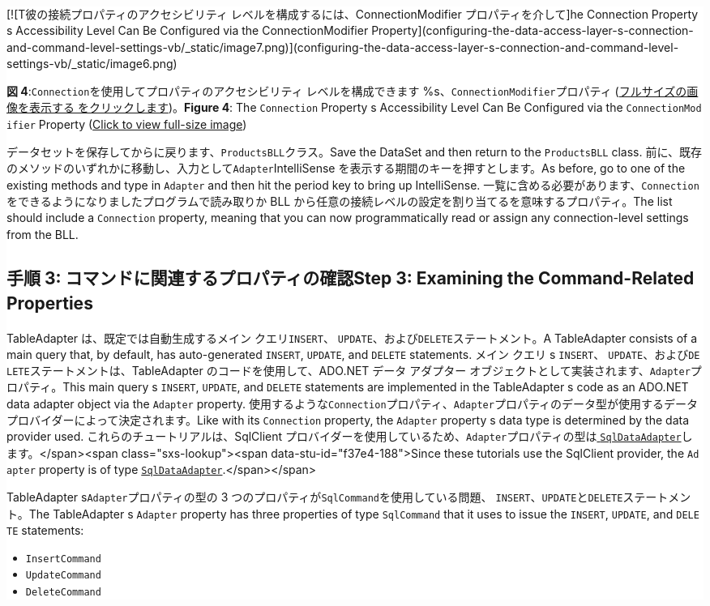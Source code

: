
[![T<span data-ttu-id="f37e4-179">彼の接続プロパティのアクセシビリティ レベルを構成するには、ConnectionModifier プロパティを介して]</span><span class="sxs-lookup"><span data-stu-id="f37e4-179">he Connection Property s Accessibility Level Can Be Configured via the ConnectionModifier Property]</span></span>(configuring-the-data-access-layer-s-connection-and-command-level-settings-vb/_static/image7.png)](configuring-the-data-access-layer-s-connection-and-command-level-settings-vb/_static/image6.png)

<span data-ttu-id="f37e4-180">**図 4**:`Connection`を使用してプロパティのアクセシビリティ レベルを構成できます %s、`ConnectionModifier`プロパティ ([フルサイズの画像を表示する をクリックします](configuring-the-data-access-layer-s-connection-and-command-level-settings-vb/_static/image8.png))。</span><span class="sxs-lookup"><span data-stu-id="f37e4-180">**Figure 4**: The `Connection` Property s Accessibility Level Can Be Configured via the `ConnectionModifier` Property ([Click to view full-size image](configuring-the-data-access-layer-s-connection-and-command-level-settings-vb/_static/image8.png))</span></span>


<span data-ttu-id="f37e4-181">データセットを保存してからに戻ります、`ProductsBLL`クラス。</span><span class="sxs-lookup"><span data-stu-id="f37e4-181">Save the DataSet and then return to the `ProductsBLL` class.</span></span> <span data-ttu-id="f37e4-182">前に、既存のメソッドのいずれかに移動し、入力として`Adapter`IntelliSense を表示する期間のキーを押すとします。</span><span class="sxs-lookup"><span data-stu-id="f37e4-182">As before, go to one of the existing methods and type in `Adapter` and then hit the period key to bring up IntelliSense.</span></span> <span data-ttu-id="f37e4-183">一覧に含める必要があります、`Connection`をできるようになりましたプログラムで読み取りか BLL から任意の接続レベルの設定を割り当てるを意味するプロパティ。</span><span class="sxs-lookup"><span data-stu-id="f37e4-183">The list should include a `Connection` property, meaning that you can now programmatically read or assign any connection-level settings from the BLL.</span></span>

## <a name="step-3-examining-the-command-related-properties"></a><span data-ttu-id="f37e4-184">手順 3: コマンドに関連するプロパティの確認</span><span class="sxs-lookup"><span data-stu-id="f37e4-184">Step 3: Examining the Command-Related Properties</span></span>

<span data-ttu-id="f37e4-185">TableAdapter は、既定では自動生成するメイン クエリ`INSERT`、 `UPDATE`、および`DELETE`ステートメント。</span><span class="sxs-lookup"><span data-stu-id="f37e4-185">A TableAdapter consists of a main query that, by default, has auto-generated `INSERT`, `UPDATE`, and `DELETE` statements.</span></span> <span data-ttu-id="f37e4-186">メイン クエリ s `INSERT`、 `UPDATE`、および`DELETE`ステートメントは、TableAdapter のコードを使用して、ADO.NET データ アダプター オブジェクトとして実装されます、`Adapter`プロパティ。</span><span class="sxs-lookup"><span data-stu-id="f37e4-186">This main query s `INSERT`, `UPDATE`, and `DELETE` statements are implemented in the TableAdapter s code as an ADO.NET data adapter object via the `Adapter` property.</span></span> <span data-ttu-id="f37e4-187">使用するような`Connection`プロパティ、`Adapter`プロパティのデータ型が使用するデータ プロバイダーによって決定されます。</span><span class="sxs-lookup"><span data-stu-id="f37e4-187">Like with its `Connection` property, the `Adapter` property s data type is determined by the data provider used.</span></span> <span data-ttu-id="f37e4-188">これらのチュートリアルは、SqlClient プロバイダーを使用しているため、`Adapter`プロパティの型は[ `SqlDataAdapter`](https://msdn.microsoft.com/library/system.data.sqlclient.sqldataadapter(VS.80).aspx)します。</span><span class="sxs-lookup"><span data-stu-id="f37e4-188">Since these tutorials use the SqlClient provider, the `Adapter` property is of type [`SqlDataAdapter`](https://msdn.microsoft.com/library/system.data.sqlclient.sqldataadapter(VS.80).aspx).</span></span>

<span data-ttu-id="f37e4-189">TableAdapter s`Adapter`プロパティの型の 3 つのプロパティが`SqlCommand`を使用している問題、 `INSERT`、`UPDATE`と`DELETE`ステートメント。</span><span class="sxs-lookup"><span data-stu-id="f37e4-189">The TableAdapter s `Adapter` property has three properties of type `SqlCommand` that it uses to issue the `INSERT`, `UPDATE`, and `DELETE` statements:</span></span>

- `InsertCommand`
- `UpdateCommand`
- `DeleteCommand`
